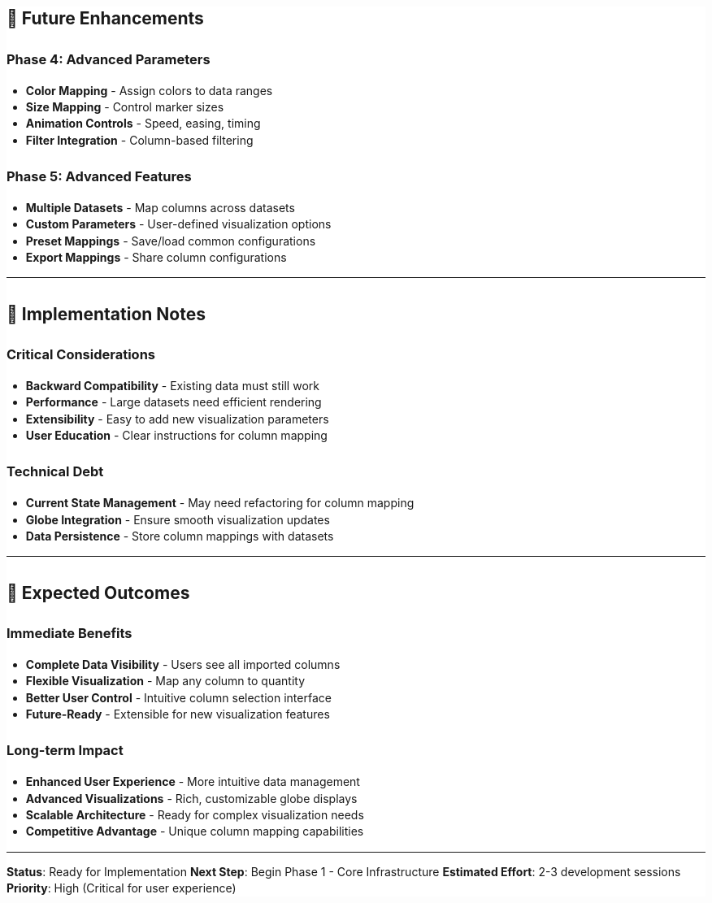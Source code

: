 
## 🚀 **Future Enhancements**

### **Phase 4: Advanced Parameters**
- **Color Mapping** - Assign colors to data ranges
- **Size Mapping** - Control marker sizes
- **Animation Controls** - Speed, easing, timing
- **Filter Integration** - Column-based filtering

### **Phase 5: Advanced Features**
- **Multiple Datasets** - Map columns across datasets
- **Custom Parameters** - User-defined visualization options
- **Preset Mappings** - Save/load common configurations
- **Export Mappings** - Share column configurations

---

## 📝 **Implementation Notes**

### **Critical Considerations**
- **Backward Compatibility** - Existing data must still work
- **Performance** - Large datasets need efficient rendering
- **Extensibility** - Easy to add new visualization parameters
- **User Education** - Clear instructions for column mapping

### **Technical Debt**
- **Current State Management** - May need refactoring for column mapping
- **Globe Integration** - Ensure smooth visualization updates
- **Data Persistence** - Store column mappings with datasets

---

## 🎉 **Expected Outcomes**

### **Immediate Benefits**
- **Complete Data Visibility** - Users see all imported columns
- **Flexible Visualization** - Map any column to quantity
- **Better User Control** - Intuitive column selection interface
- **Future-Ready** - Extensible for new visualization features

### **Long-term Impact**
- **Enhanced User Experience** - More intuitive data management
- **Advanced Visualizations** - Rich, customizable globe displays
- **Scalable Architecture** - Ready for complex visualization needs
- **Competitive Advantage** - Unique column mapping capabilities

---

**Status**: Ready for Implementation
**Next Step**: Begin Phase 1 - Core Infrastructure
**Estimated Effort**: 2-3 development sessions
**Priority**: High (Critical for user experience)

